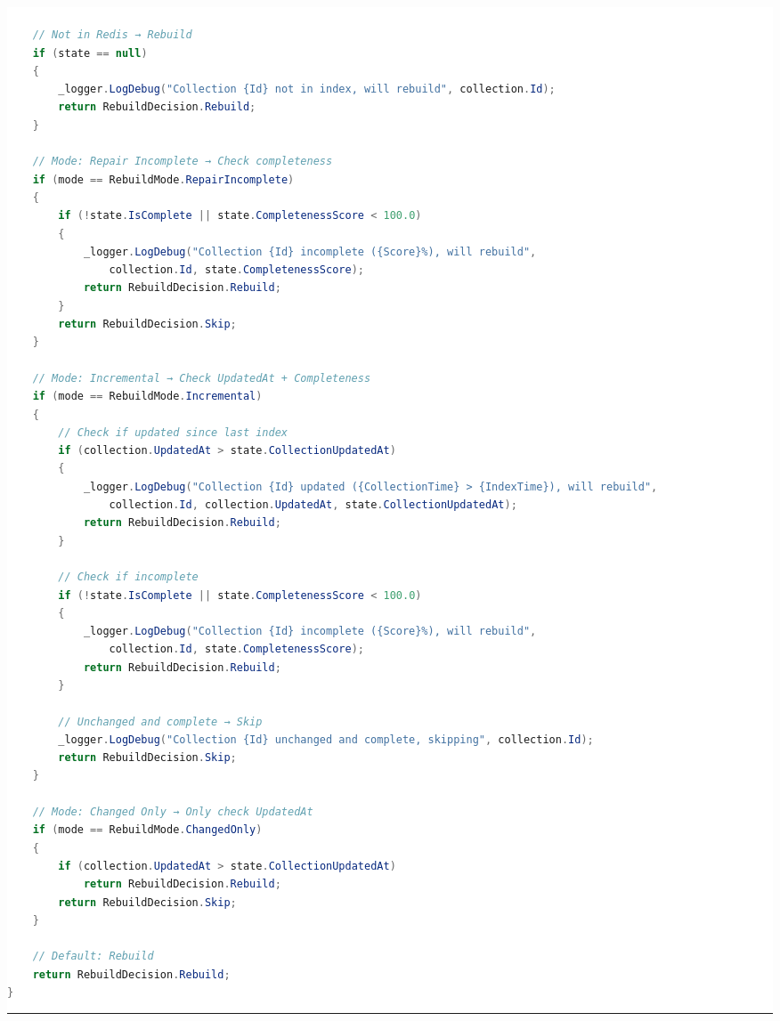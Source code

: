 ```csharp
    
    // Not in Redis → Rebuild
    if (state == null)
    {
        _logger.LogDebug("Collection {Id} not in index, will rebuild", collection.Id);
        return RebuildDecision.Rebuild;
    }
    
    // Mode: Repair Incomplete → Check completeness
    if (mode == RebuildMode.RepairIncomplete)
    {
        if (!state.IsComplete || state.CompletenessScore < 100.0)
        {
            _logger.LogDebug("Collection {Id} incomplete ({Score}%), will rebuild", 
                collection.Id, state.CompletenessScore);
            return RebuildDecision.Rebuild;
        }
        return RebuildDecision.Skip;
    }
    
    // Mode: Incremental → Check UpdatedAt + Completeness
    if (mode == RebuildMode.Incremental)
    {
        // Check if updated since last index
        if (collection.UpdatedAt > state.CollectionUpdatedAt)
        {
            _logger.LogDebug("Collection {Id} updated ({CollectionTime} > {IndexTime}), will rebuild",
                collection.Id, collection.UpdatedAt, state.CollectionUpdatedAt);
            return RebuildDecision.Rebuild;
        }
        
        // Check if incomplete
        if (!state.IsComplete || state.CompletenessScore < 100.0)
        {
            _logger.LogDebug("Collection {Id} incomplete ({Score}%), will rebuild", 
                collection.Id, state.CompletenessScore);
            return RebuildDecision.Rebuild;
        }
        
        // Unchanged and complete → Skip
        _logger.LogDebug("Collection {Id} unchanged and complete, skipping", collection.Id);
        return RebuildDecision.Skip;
    }
    
    // Mode: Changed Only → Only check UpdatedAt
    if (mode == RebuildMode.ChangedOnly)
    {
        if (collection.UpdatedAt > state.CollectionUpdatedAt)
            return RebuildDecision.Rebuild;
        return RebuildDecision.Skip;
    }
    
    // Default: Rebuild
    return RebuildDecision.Rebuild;
}
```

---